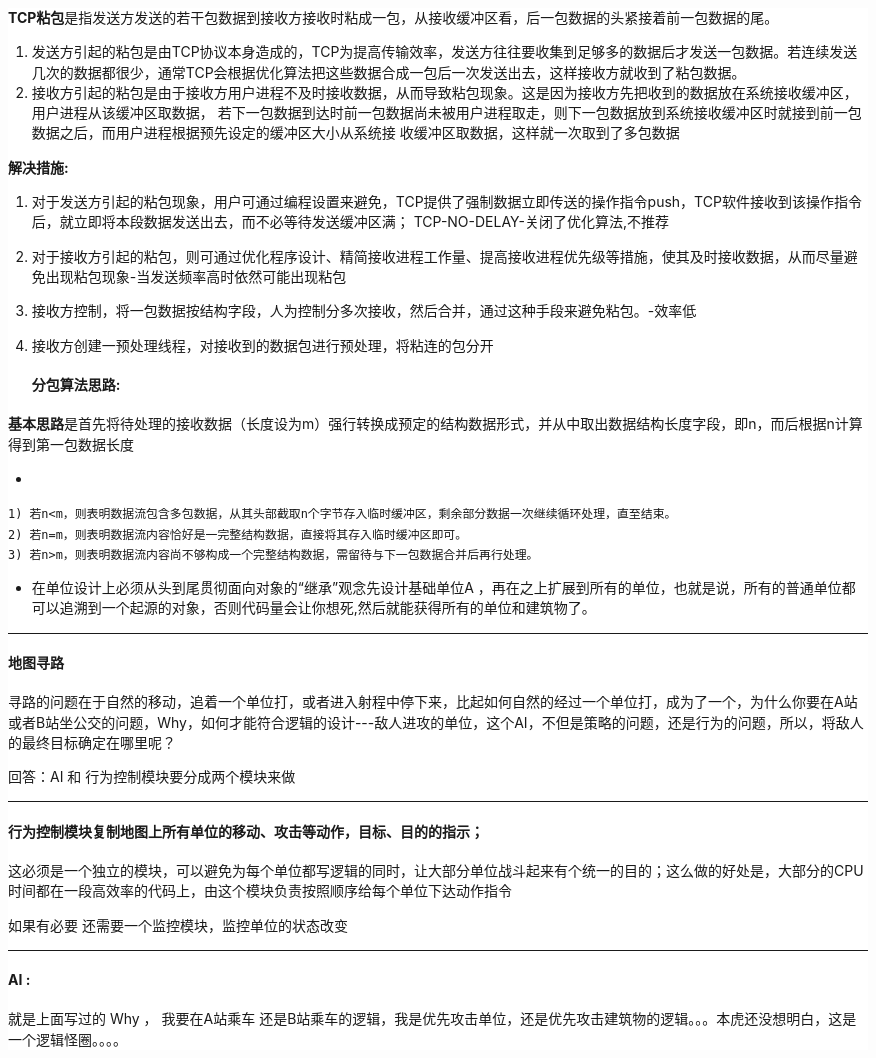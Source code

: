 **TCP粘包**是指发送方发送的若干包数据到接收方接收时粘成一包，从接收缓冲区看，后一包数据的头紧接着前一包数据的尾。

1. 发送方引起的粘包是由TCP协议本身造成的，TCP为提高传输效率，发送方往往要收集到足够多的数据后才发送一包数据。若连续发送几次的数据都很少，通常TCP会根据优化算法把这些数据合成一包后一次发送出去，这样接收方就收到了粘包数据。
2. 接收方引起的粘包是由于接收方用户进程不及时接收数据，从而导致粘包现象。这是因为接收方先把收到的数据放在系统接收缓冲区，用户进程从该缓冲区取数据， 若下一包数据到达时前一包数据尚未被用户进程取走，则下一包数据放到系统接收缓冲区时就接到前一包数据之后，而用户进程根据预先设定的缓冲区大小从系统接 收缓冲区取数据，这样就一次取到了多包数据

**解决措施:**

1. 对于发送方引起的粘包现象，用户可通过编程设置来避免，TCP提供了强制数据立即传送的操作指令push，TCP软件接收到该操作指令后，就立即将本段数据发送出去，而不必等待发送缓冲区满；
    TCP-NO-DELAY-关闭了优化算法,不推荐

2. 对于接收方引起的粘包，则可通过优化程序设计、精简接收进程工作量、提高接收进程优先级等措施，使其及时接收数据，从而尽量避免出现粘包现象-当发送频率高时依然可能出现粘包

3. 接收方控制，将一包数据按结构字段，人为控制分多次接收，然后合并，通过这种手段来避免粘包。-效率低

4. 接收方创建一预处理线程，对接收到的数据包进行预处理，将粘连的包分开

    

    #### 分包算法思路:

**基本思路**是首先将待处理的接收数据（长度设为m）强行转换成预定的结构数据形式，并从中取出数据结构长度字段，即n，而后根据n计算得到第一包数据长度

- 

    1) 若n<m，则表明数据流包含多包数据，从其头部截取n个字节存入临时缓冲区，剩余部分数据一次继续循环处理，直至结束。
    2) 若n=m，则表明数据流内容恰好是一完整结构数据，直接将其存入临时缓冲区即可。
    3) 若n>m，则表明数据流内容尚不够构成一个完整结构数据，需留待与下一包数据合并后再行处理。

- 在单位设计上必须从头到尾贯彻面向对象的“继承”观念先设计基础单位A ，再在之上扩展到所有的单位，也就是说，所有的普通单位都可以追溯到一个起源的对象，否则代码量会让你想死,然后就能获得所有的单位和建筑物了。

------

#### 地图寻路

寻路的问题在于自然的移动，追着一个单位打，或者进入射程中停下来，比起如何自然的经过一个单位打，成为了一个，为什么你要在A站或者B站坐公交的问题，Why，如何才能符合逻辑的设计---敌人进攻的单位，这个AI，不但是策略的问题，还是行为的问题，所以，将敌人的最终目标确定在哪里呢？

回答：AI 和 行为控制模块要分成两个模块来做

------

#### 行为控制模块复制地图上所有单位的移动、攻击等动作，目标、目的的指示；

这必须是一个独立的模块，可以避免为每个单位都写逻辑的同时，让大部分单位战斗起来有个统一的目的；这么做的好处是，大部分的CPU时间都在一段高效率的代码上，由这个模块负责按照顺序给每个单位下达动作指令

如果有必要 还需要一个监控模块，监控单位的状态改变

------

#### AI :

就是上面写过的 Why ， 我要在A站乘车 还是B站乘车的逻辑，我是优先攻击单位，还是优先攻击建筑物的逻辑。。。本虎还没想明白，这是一个逻辑怪圈。。。。

